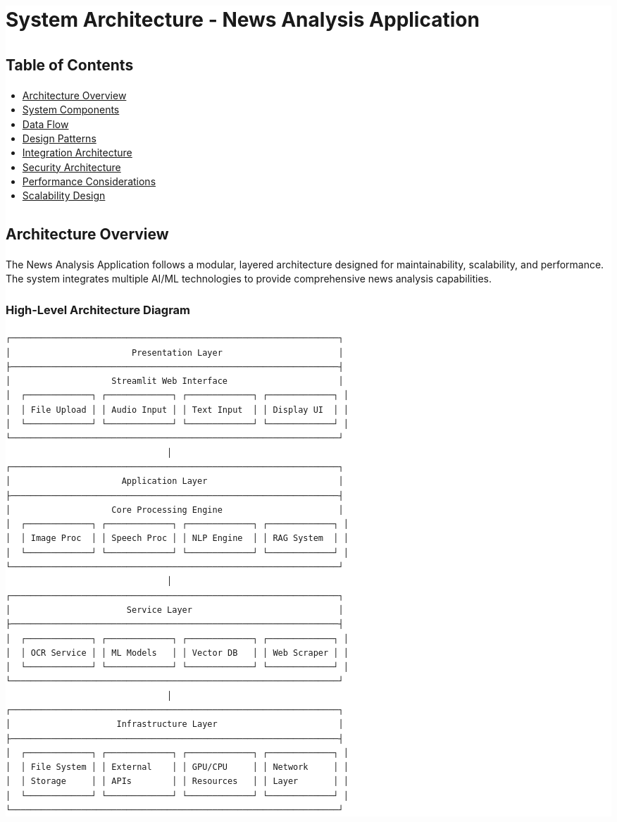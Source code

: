 # System Architecture - News Analysis Application

## Table of Contents
- [Architecture Overview](#architecture-overview)
- [System Components](#system-components)
- [Data Flow](#data-flow)
- [Design Patterns](#design-patterns)
- [Integration Architecture](#integration-architecture)
- [Security Architecture](#security-architecture)
- [Performance Considerations](#performance-considerations)
- [Scalability Design](#scalability-design)

## Architecture Overview

The News Analysis Application follows a modular, layered architecture designed for maintainability, scalability, and performance. The system integrates multiple AI/ML technologies to provide comprehensive news analysis capabilities.

### High-Level Architecture Diagram

```
┌─────────────────────────────────────────────────────────────────┐
│                        Presentation Layer                       │
├─────────────────────────────────────────────────────────────────┤
│                    Streamlit Web Interface                      │
│  ┌─────────────┐ ┌─────────────┐ ┌─────────────┐ ┌─────────────┐ │
│  │ File Upload │ │ Audio Input │ │ Text Input  │ │ Display UI  │ │
│  └─────────────┘ └─────────────┘ └─────────────┘ └─────────────┘ │
└─────────────────────────────────────────────────────────────────┘
                                │
┌─────────────────────────────────────────────────────────────────┐
│                      Application Layer                          │
├─────────────────────────────────────────────────────────────────┤
│                    Core Processing Engine                       │
│  ┌─────────────┐ ┌─────────────┐ ┌─────────────┐ ┌─────────────┐ │
│  │ Image Proc  │ │ Speech Proc │ │ NLP Engine  │ │ RAG System  │ │
│  └─────────────┘ └─────────────┘ └─────────────┘ └─────────────┘ │
└─────────────────────────────────────────────────────────────────┘
                                │
┌─────────────────────────────────────────────────────────────────┐
│                       Service Layer                             │
├─────────────────────────────────────────────────────────────────┤
│  ┌─────────────┐ ┌─────────────┐ ┌─────────────┐ ┌─────────────┐ │
│  │ OCR Service │ │ ML Models   │ │ Vector DB   │ │ Web Scraper │ │
│  └─────────────┘ └─────────────┘ └─────────────┘ └─────────────┘ │
└─────────────────────────────────────────────────────────────────┘
                                │
┌─────────────────────────────────────────────────────────────────┐
│                     Infrastructure Layer                        │
├─────────────────────────────────────────────────────────────────┤
│  ┌─────────────┐ ┌─────────────┐ ┌─────────────┐ ┌─────────────┐ │
│  │ File System │ │ External    │ │ GPU/CPU     │ │ Network     │ │
│  │ Storage     │ │ APIs        │ │ Resources   │ │ Layer       │ │
│  └─────────────┘ └─────────────┘ └─────────────┘ └─────────────┘ │
└─────────────────────────────────────────────────────────────────┘
```
